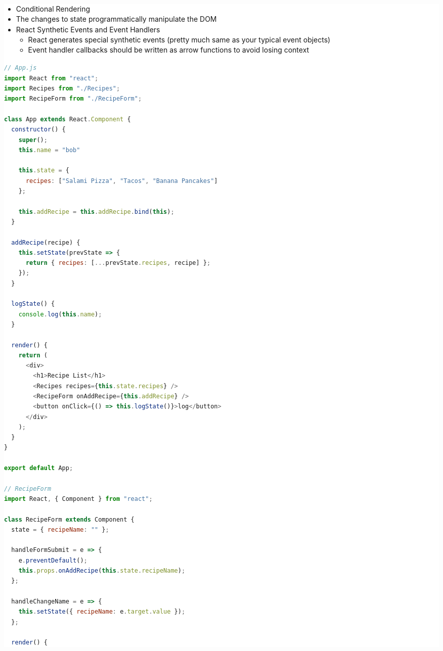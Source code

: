 - Conditional Rendering
- The  changes to state programmatically manipulate the DOM
- React Synthetic Events and Event Handlers
  - React generates special synthetic events (pretty much same as your typical event objects)
  - Event handler callbacks should be written as arrow functions to avoid losing context

```js
// App.js
import React from "react";
import Recipes from "./Recipes";
import RecipeForm from "./RecipeForm";

class App extends React.Component {
  constructor() {
    super();
    this.name = "bob"

    this.state = {
      recipes: ["Salami Pizza", "Tacos", "Banana Pancakes"]
    };

    this.addRecipe = this.addRecipe.bind(this);
  }

  addRecipe(recipe) {
    this.setState(prevState => {
      return { recipes: [...prevState.recipes, recipe] };
    });
  }

  logState() {
    console.log(this.name);
  }

  render() {
    return (
      <div>
        <h1>Recipe List</h1>
        <Recipes recipes={this.state.recipes} />
        <RecipeForm onAddRecipe={this.addRecipe} />
        <button onClick={() => this.logState()}>log</button>
      </div>
    );
  }
}

export default App;

// RecipeForm
import React, { Component } from "react";

class RecipeForm extends Component {
  state = { recipeName: "" };

  handleFormSubmit = e => {
    e.preventDefault();
    this.props.onAddRecipe(this.state.recipeName);
  };

  handleChangeName = e => {
    this.setState({ recipeName: e.target.value });
  };

  render() {
```
